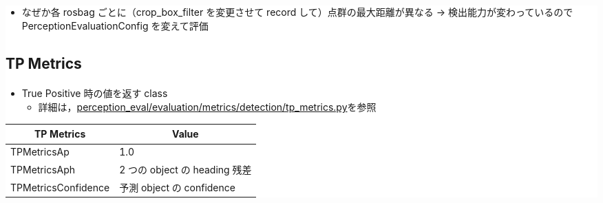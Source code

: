- なぜか各 rosbag ごとに（crop_box_filter を変更させて record して）点群の最大距離が異なる -> 検出能力が変わっているので PerceptionEvaluationConfig を変えて評価

## TP Metrics

- True Positive 時の値を返す class
  - 詳細は，[perception_eval/evaluation/metrics/detection/tp_metrics.py](../../../perception_eval/perception_eval/evaluation/metrics/detection/tp_metrics.py)を参照

| TP Metrics          | Value                         |
| ------------------- | ----------------------------- |
| TPMetricsAp         | 1.0                           |
| TPMetricsAph        | 2 つの object の heading 残差 |
| TPMetricsConfidence | 予測 object の confidence     |
